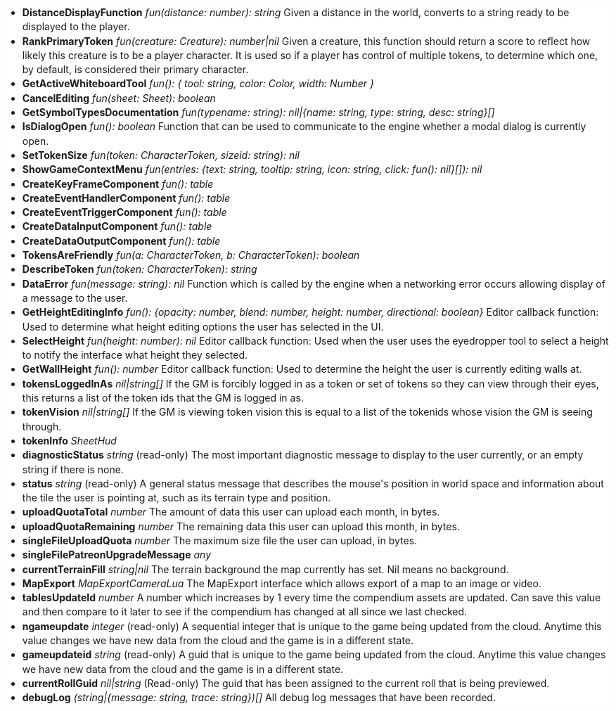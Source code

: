 * **DistanceDisplayFunction** *fun(distance: number): string* Given a distance in the world, converts to a string ready to be displayed to the player.
* **RankPrimaryToken** *fun(creature: Creature): number|nil* Given a creature, this function should return a score to reflect how likely this creature is to be a player character. It is used so if a player has control of multiple tokens, to determine which one, by default, is considered their primary character.
* **GetActiveWhiteboardTool** *fun(): { tool: string, color: Color, width: Number }* 
* **CancelEditing** *fun(sheet: Sheet): boolean* 
* **GetSymbolTypesDocumentation** *fun(typename: string): nil|{name: string, type: string, desc: string}[]* 
* **IsDialogOpen** *fun(): boolean* Function that can be used to communicate to the engine whether a modal dialog is currently open.
* **SetTokenSize** *fun(token: CharacterToken, sizeid: string): nil* 
* **ShowGameContextMenu** *fun(entries: {text: string, tooltip: string, icon: string, click: fun(): nil}[]): nil* 
* **CreateKeyFrameComponent** *fun(): table* 
* **CreateEventHandlerComponent** *fun(): table* 
* **CreateEventTriggerComponent** *fun(): table* 
* **CreateDataInputComponent** *fun(): table* 
* **CreateDataOutputComponent** *fun(): table* 
* **TokensAreFriendly** *fun(a: CharacterToken, b: CharacterToken): boolean* 
* **DescribeToken** *fun(token: CharacterToken): string* 
* **DataError** *fun(message: string): nil* Function which is called by the engine when a networking error occurs allowing display of a message to the user.
* **GetHeightEditingInfo** *fun(): {opacity: number, blend: number, height: number, directional: boolean}* Editor callback function: Used to determine what height editing options the user has selected in the UI.
* **SelectHeight** *fun(height: number): nil* Editor callback function: Used when the user uses the eyedropper tool to select a height to notify the interface what height they selected.
* **GetWallHeight** *fun(): number* Editor callback function: Used to determine the height the user is currently editing walls at.
* **tokensLoggedInAs** *nil|string[]* If the GM is forcibly logged in as a token or set of tokens so they can view through their eyes, this returns a list of the token ids that the GM is logged in as.
* **tokenVision** *nil|string[]* If the GM is viewing token vision this is equal to a list of the tokenids whose vision the GM is seeing through.
* **tokenInfo** *SheetHud* 
* **diagnosticStatus** *string* (read-only) The most important diagnostic message to display to the user currently, or an empty string if there is none.
* **status** *string* (read-only) A general status message that describes the mouse's position in world space and information about the tile the user is pointing at, such as its terrain type and position.
* **uploadQuotaTotal** *number* The amount of data this user can upload each month, in bytes.
* **uploadQuotaRemaining** *number* The remaining data this user can upload this month, in bytes.
* **singleFileUploadQuota** *number* The maximum size file the user can upload, in bytes.
* **singleFilePatreonUpgradeMessage** *any* 
* **currentTerrainFill** *string|nil* The terrain background the map currently has set. Nil means no background.
* **MapExport** *MapExportCameraLua* The MapExport interface which allows export of a map to an image or video.
* **tablesUpdateId** *number* A number which increases by 1 every time the compendium assets are updated. Can save this value and then compare to it later to see if the compendium has changed at all since we last checked.
* **ngameupdate** *integer* (read-only) A sequential integer that is unique to the game being updated from the cloud. Anytime this value changes we have new data from the cloud and the game is in a different state.
* **gameupdateid** *string* (read-only) A guid that is unique to the game being updated from the cloud. Anytime this value changes we have new data from the cloud and the game is in a different state.
* **currentRollGuid** *nil|string* (Read-only) The guid that has been assigned to the current roll that is being previewed.
* **debugLog** *(string|{message: string, trace: string})[]* All debug log messages that have been recorded.
